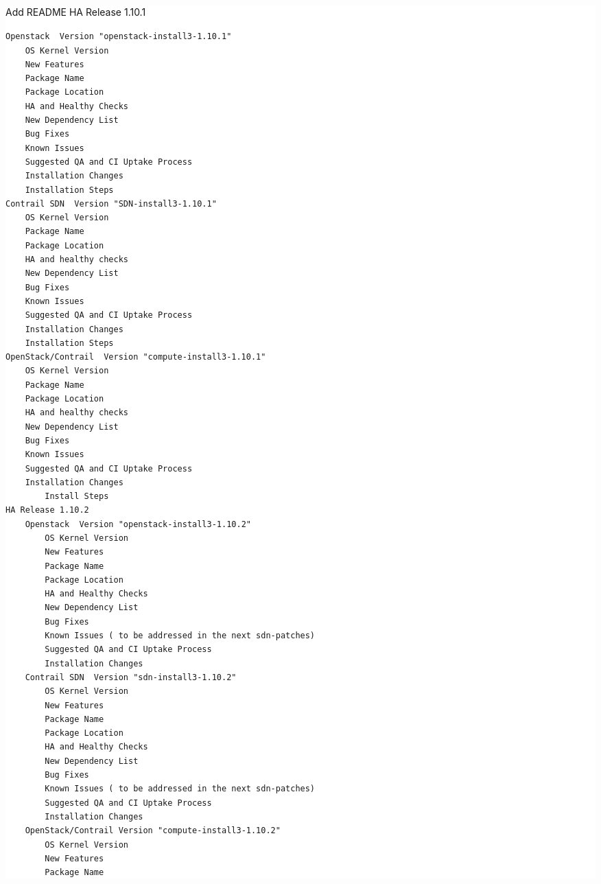 Add README
HA Release 1.10.1

    Openstack  Version "openstack-install3-1.10.1"
        OS Kernel Version
        New Features
        Package Name
        Package Location
        HA and Healthy Checks
        New Dependency List
        Bug Fixes
        Known Issues
        Suggested QA and CI Uptake Process
        Installation Changes
        Installation Steps
    Contrail SDN  Version "SDN-install3-1.10.1"
        OS Kernel Version
        Package Name
        Package Location
        HA and healthy checks
        New Dependency List
        Bug Fixes
        Known Issues
        Suggested QA and CI Uptake Process
        Installation Changes
        Installation Steps
    OpenStack/Contrail  Version "compute-install3-1.10.1"
        OS Kernel Version
        Package Name
        Package Location
        HA and healthy checks
        New Dependency List
        Bug Fixes
        Known Issues
        Suggested QA and CI Uptake Process
        Installation Changes
            Install Steps
    HA Release 1.10.2
        Openstack  Version "openstack-install3-1.10.2"
            OS Kernel Version
            New Features
            Package Name
            Package Location
            HA and Healthy Checks
            New Dependency List
            Bug Fixes
            Known Issues ( to be addressed in the next sdn-patches)
            Suggested QA and CI Uptake Process
            Installation Changes
        Contrail SDN  Version "sdn-install3-1.10.2"
            OS Kernel Version
            New Features
            Package Name
            Package Location
            HA and Healthy Checks
            New Dependency List
            Bug Fixes
            Known Issues ( to be addressed in the next sdn-patches)
            Suggested QA and CI Uptake Process
            Installation Changes
        OpenStack/Contrail Version "compute-install3-1.10.2"
            OS Kernel Version
            New Features
            Package Name